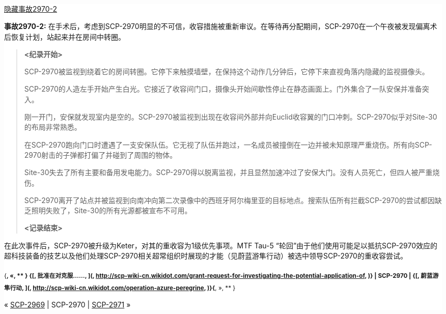 <a shape='rect' class='collapsible-block-link' href='javascript:;'>&#38544;&#34255;&#20107;&#25925;2970-2</a>

**事故2970-2:** 
在手术后，考虑到SCP-2970明显的不可信，收容措施被重新审议。在等待再分配期间，SCP-2970在一个午夜被发现偏离术后恢复计划，站起来并在房间中转圈。


> **<纪录开始>** 
> 
> SCP-2970被监视到绕着它的房间转圈。它停下来触摸墙壁，在保持这个动作几分钟后，它停下来直视角落内隐藏的监视摄像头。
> 
> SCP-2970的人造左手开始产生白光。它接近了收容间门口，摄像头开始间歇性停止在静态画面上。门外集合了一队安保并准备突入。
> 
> 刚一开门，安保就发现室内是空的。SCP-2970被监视到出现在收容间外部并向Euclid收容翼的门口冲刺。SCP-2970似乎对Site-30的布局非常熟悉。
> 
> 在SCP-2970跑向门口时遭遇了一支安保队伍。它无视了队伍并跑过，一名成员被撞倒在一边并被未知原理严重烧伤。所有向SCP-2970射击的子弹都打偏了并碰到了周围的物体。
> 
> Site-30失去了所有主要和备用发电能力。SCP-2970得以脱离监视，并且显然加速冲过了安保大门。没有人员死亡，但四人被严重烧伤。
> 
> SCP-2970离开了站点并被监视到向南冲向第二次录像中的西班牙阿尔梅里亚的目标地点。搜索队伍所有拦截SCP-2970的尝试都因缺乏照明失败了，Site-30的所有光源都被宣布不可用。
> 
> **<记录结束>** 
> 

在此次事件后，SCP-2970被升级为Keter，对其的重收容为1级优先事项。MTF Tau-5 “轮回”由于他们使用可能足以抵抗SCP-2970效应的超科技装备的技艺以及他们处理SCP-2970相关超常组织时展现的才能（见蔚蓝游隼行动）被选中领导SCP-2970的重收容尝试。





<sub>{**, &#171;, ** } {[, &#25209;&#20934;&#22312;&#23545;&#20811;&#26381;&#8230;&#8230;, ](, http://scp-wiki-cn.wikidot.com/grant-request-for-investigating-the-potential-application-of, )} | SCP-2970 | {[, &#34074;&#34013;&#28216;&#38588;&#34892;&#21160;, ](, http://scp-wiki-cn.wikidot.com/operation-azure-peregrine, )}{**, &#187;, ** }</sub>




« [SCP-2969](/scp-2969) | SCP-2970 | [SCP-2971](/scp-2971) »





                    